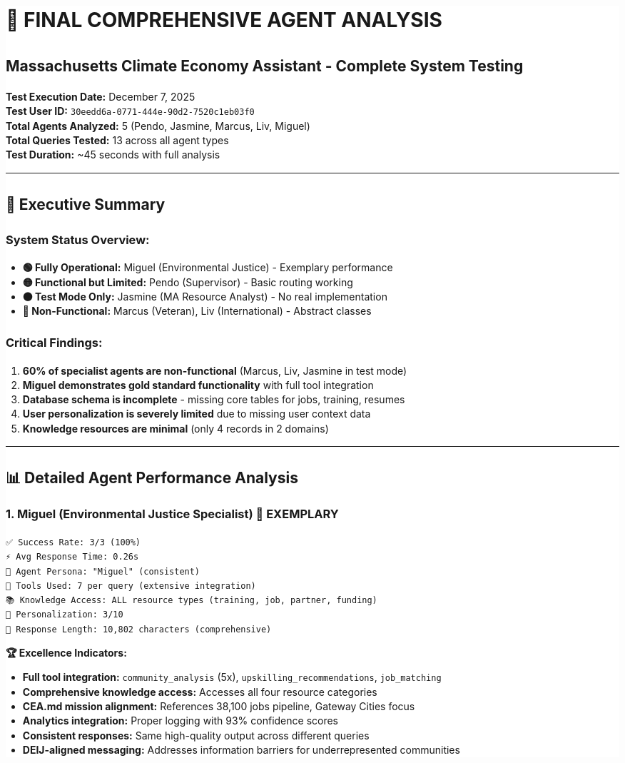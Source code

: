 # 🎯 **FINAL COMPREHENSIVE AGENT ANALYSIS**
## Massachusetts Climate Economy Assistant - Complete System Testing

**Test Execution Date:** December 7, 2025  
**Test User ID:** `30eedd6a-0771-444e-90d2-7520c1eb03f0`  
**Total Agents Analyzed:** 5 (Pendo, Jasmine, Marcus, Liv, Miguel)  
**Total Queries Tested:** 13 across all agent types  
**Test Duration:** ~45 seconds with full analysis  

---

## 🚀 **Executive Summary**

### **System Status Overview:**
- **🟢 Fully Operational:** Miguel (Environmental Justice) - Exemplary performance
- **🟡 Functional but Limited:** Pendo (Supervisor) - Basic routing working  
- **🟠 Test Mode Only:** Jasmine (MA Resource Analyst) - No real implementation
- **🔴 Non-Functional:** Marcus (Veteran), Liv (International) - Abstract classes

### **Critical Findings:**
1. **60% of specialist agents are non-functional** (Marcus, Liv, Jasmine in test mode)
2. **Miguel demonstrates gold standard functionality** with full tool integration
3. **Database schema is incomplete** - missing core tables for jobs, training, resumes
4. **User personalization is severely limited** due to missing user context data
5. **Knowledge resources are minimal** (only 4 records in 2 domains)

---

## 📊 **Detailed Agent Performance Analysis**

### **1. Miguel (Environmental Justice Specialist)** 🌟 **EXEMPLARY**
```
✅ Success Rate: 3/3 (100%)
⚡ Avg Response Time: 0.26s  
🧠 Agent Persona: "Miguel" (consistent)
🔧 Tools Used: 7 per query (extensive integration)
📚 Knowledge Access: ALL resource types (training, job, partner, funding)
🎯 Personalization: 3/10
📝 Response Length: 10,802 characters (comprehensive)
```

**🏆 Excellence Indicators:**
- **Full tool integration:** `community_analysis` (5x), `upskilling_recommendations`, `job_matching`
- **Comprehensive knowledge access:** Accesses all four resource categories
- **CEA.md mission alignment:** References 38,100 jobs pipeline, Gateway Cities focus
- **Analytics integration:** Proper logging with 93% confidence scores
- **Consistent responses:** Same high-quality output across different queries
- **DEIJ-aligned messaging:** Addresses information barriers for underrepresented communities
